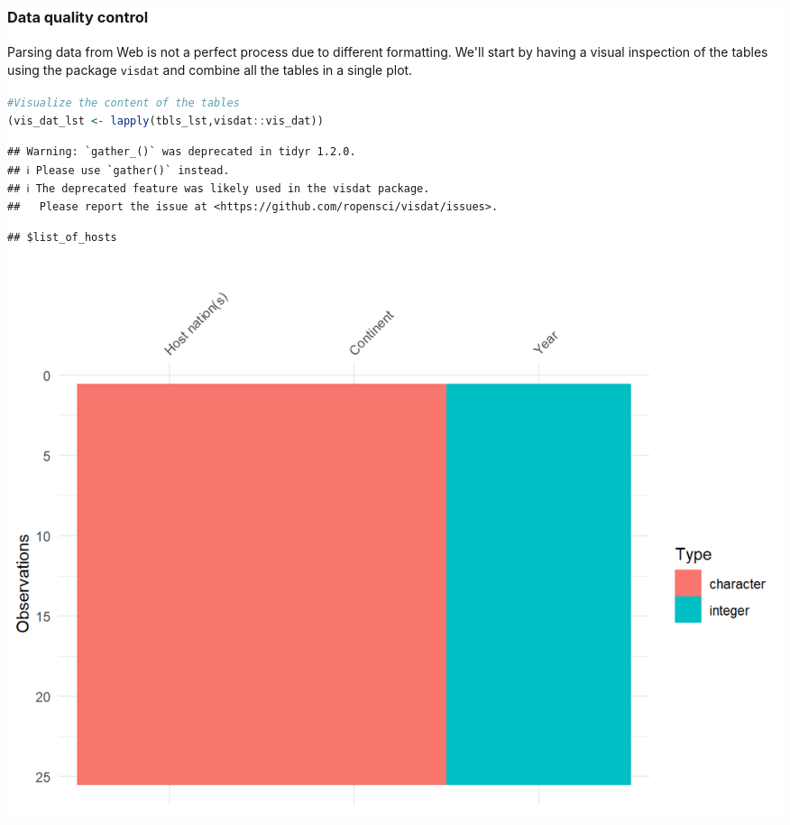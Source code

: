 ### Data quality control

Parsing data from Web is not a perfect process due to different formatting. We'll start by having a visual inspection of the tables using the package `visdat` and combine all the tables in a single plot.


```r
#Visualize the content of the tables
(vis_dat_lst <- lapply(tbls_lst,visdat::vis_dat))
```

```
## Warning: `gather_()` was deprecated in tidyr 1.2.0.
## ℹ Please use `gather()` instead.
## ℹ The deprecated feature was likely used in the visdat package.
##   Please report the issue at <https://github.com/ropensci/visdat/issues>.
```

```
## $list_of_hosts
```

<img src="01-hosting_history_files/figure-html/unnamed-chunk-5-1.png" width="100%" height="100%" />
